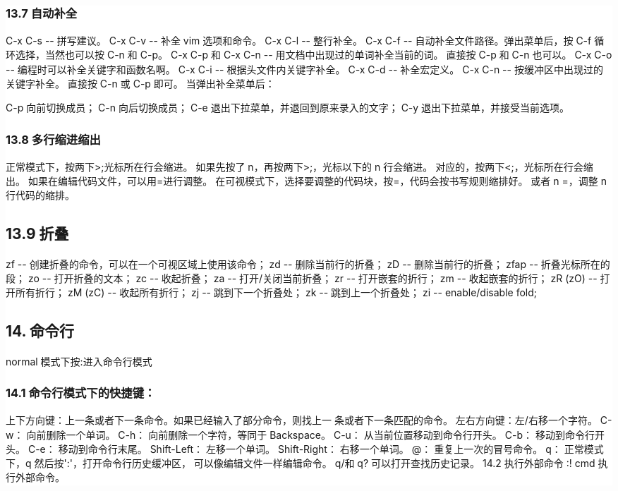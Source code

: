 ### 13.7 自动补全

C-x C-s -- 拼写建议。
C-x C-v -- 补全 vim 选项和命令。
C-x C-l -- 整行补全。
C-x C-f -- 自动补全文件路径。弹出菜单后，按 C-f 循环选择，当然也可以按 C-n 和 C-p。
C-x C-p 和 C-x C-n -- 用文档中出现过的单词补全当前的词。 直接按 C-p 和 C-n 也可以。
C-x C-o -- 编程时可以补全关键字和函数名啊。
C-x C-i -- 根据头文件内关键字补全。
C-x C-d -- 补全宏定义。
C-x C-n -- 按缓冲区中出现过的关键字补全。 直接按 C-n 或 C-p 即可。
当弹出补全菜单后：

C-p 向前切换成员；
C-n 向后切换成员；
C-e 退出下拉菜单，并退回到原来录入的文字；
C-y 退出下拉菜单，并接受当前选项。

### 13.8 多行缩进缩出

正常模式下，按两下>;光标所在行会缩进。
如果先按了 n，再按两下>;，光标以下的 n 行会缩进。
对应的，按两下<;，光标所在行会缩出。
如果在编辑代码文件，可以用=进行调整。
在可视模式下，选择要调整的代码块，按=，代码会按书写规则缩排好。
或者 n =，调整 n 行代码的缩排。

## 13.9 折叠

zf -- 创建折叠的命令，可以在一个可视区域上使用该命令；
zd -- 删除当前行的折叠；
zD -- 删除当前行的折叠；
zfap -- 折叠光标所在的段；
zo -- 打开折叠的文本；
zc -- 收起折叠；
za -- 打开/关闭当前折叠；
zr -- 打开嵌套的折行；
zm -- 收起嵌套的折行；
zR (zO) -- 打开所有折行；
zM (zC) -- 收起所有折行；
zj -- 跳到下一个折叠处；
zk -- 跳到上一个折叠处；
zi -- enable/disable fold;

## 14. 命令行

normal 模式下按:进入命令行模式

### 14.1 命令行模式下的快捷键：

上下方向键：上一条或者下一条命令。如果已经输入了部分命令，则找上一 条或者下一条匹配的命令。
左右方向键：左/右移一个字符。
C-w： 向前删除一个单词。
C-h： 向前删除一个字符，等同于 Backspace。
C-u： 从当前位置移动到命令行开头。
C-b： 移动到命令行开头。
C-e： 移动到命令行末尾。
Shift-Left： 左移一个单词。
Shift-Right： 右移一个单词。
@： 重复上一次的冒号命令。
q： 正常模式下，q 然后按':'，打开命令行历史缓冲区， 可以像编辑文件一样编辑命令。
q/和 q? 可以打开查找历史记录。
14.2 执行外部命令
:! cmd 执行外部命令。